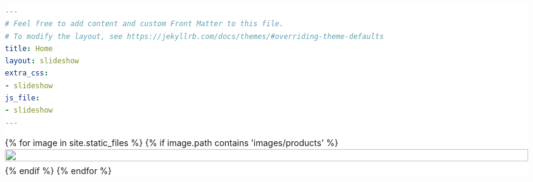 ```yaml
---
# Feel free to add content and custom Front Matter to this file.
# To modify the layout, see https://jekyllrb.com/docs/themes/#overriding-theme-defaults
title: Home
layout: slideshow
extra_css:
- slideshow
js_file:
- slideshow
---
```

<div class="slideshow-container">
    {% for image in site.static_files %}
        {% if image.path contains 'images/products' %}
            <div class="mySlides fade">
                <img src="{{ site.base_url }}{{ image.path }}" class="slideshow-content" width="100%" height="100%"/>
            </div>
        {% endif %}
    {% endfor %}
</div>